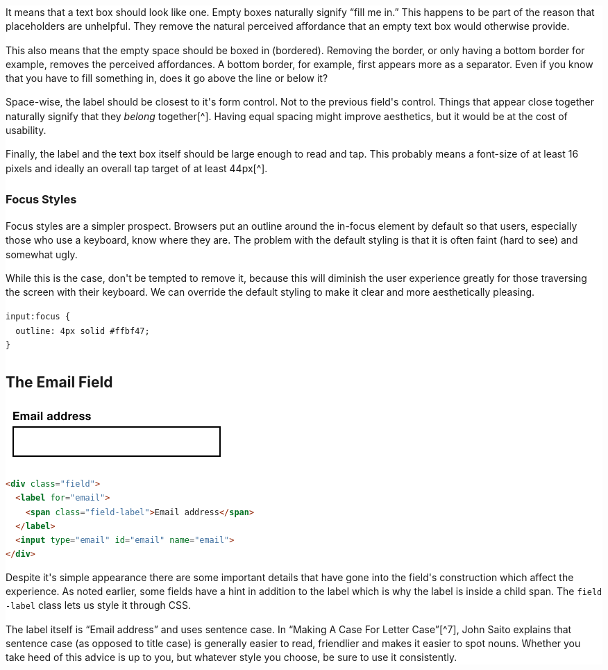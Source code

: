 It means that a text box should look like one. Empty boxes naturally signify “fill me in.” This happens to be part of the reason that placeholders are unhelpful. They remove the natural perceived affordance that an empty text box would otherwise provide.

This also means that the empty space should be boxed in (bordered). Removing the border, or only having a bottom border for example, removes the perceived affordances. A bottom border, for example, first appears more as a separator. Even if you know that you have to fill something in, does it go above the line or below it?

Space-wise, the label should be closest to it's form control. Not to the previous field's control. Things that appear close together naturally signify that they *belong* together[^]. Having equal spacing might improve aesthetics, but it would be at the cost of usability.

Finally, the label and the text box itself should be large enough to read and tap. This probably means a font-size of at least 16 pixels and ideally an overall tap target of at least 44px[^].

### Focus Styles

Focus styles are a simpler prospect. Browsers put an outline around the in-focus element by default so that users, especially those who use a keyboard, know where they are. The problem with the default styling is that it is often faint (hard to see) and somewhat ugly.

While this is the case, don't be tempted to remove it, because this will diminish the user experience greatly for those traversing the screen with their keyboard. We can override the default styling to make it clear and more aesthetically pleasing.

```HTML
input:focus {
  outline: 4px solid #ffbf47;
}
```

## The Email Field

![The email field](./images/01/email.png)

```HTML
<div class="field">
  <label for="email">
    <span class="field-label">Email address</span>
  </label>
  <input type="email" id="email" name="email">
</div>
```

Despite it's simple appearance there are some important details that have gone into the field's construction which affect the experience. As noted earlier, some fields have a hint in addition to the label which is why the label is inside a child span. The `field-label` class lets us style it through CSS.

The label itself is “Email address” and uses sentence case. In “Making A Case For Letter Case”[^7], John Saito explains that sentence case (as opposed to title case) is generally easier to read, friendlier and makes it easier to spot nouns. Whether you take heed of this advice is up to you, but whatever style you choose, be sure to use it consistently.


[^accessibility for everyone]: https://abookapart.com/products/accessibility-for-everyone
[^mistaking placeholder text]: https://www.uxmatters.com/mt/archives/2010/03/dont-put-hints-inside-text-boxes-in-web-forms.php
[^grey on white text]: https://medium.com/backchannel/how-the-web-became-unreadable-a781ddc711b6 
[^IE11 aria-describedby not supported]: http://www.html5accessibility.com/tests/aria-labelledby-input.html
[^float label pattern]: http://mds.is/float-label-pattern/
[^question protocol]: https://www.uxmatters.com/mt/archives/2010/06/the-question-protocol-how-to-make-sure-every-form-field-is-necessary.php
[^passphrases]: https://www.smashingmagazine.com/2015/12/passphrases-more-user-friendly-passwords/
[^label placement eye tracking]: https://www.uxmatters.com/mt/archives/2006/07/label-placement-in-forms.php
[^screen magnifier off screen]: https://www.w3.org/TR/WCAG20-TECHS/G162.html
[^law]: https://lawsofux.com/law-of-proximity
[^tap target 44]: https://www.lukew.com/ff/entry.asp?1085
[^sentence case]: https://medium.com/@jsaito/making-a-case-for-letter-case-19d09f653c98
[^feature queries]: https://hacks.mozilla.org/2016/08/using-feature-queries-in-css/
[^basic experience is best]: https://blog.prototypr.io/designing-for-performance-90ce5378c2fb
[^ie button submit trouble]: http://www.dev-archive.net/articles/forms/multiple-submit-buttons.html 
[^links weak affordance]: https://msdn.microsoft.com/en-us/library/windows/desktop/dn742466%28v=vs.85%29.aspx
[^resilient web design book]: https://resilientwebdesign.com/
[^html5 validation not uniform]: http://caniuse.com/#feat=form-validation
[^implicit form submission]: https://html.spec.whatwg.org/multipage/form-control-infrastructure.html#implicit-submission
[^javascript prone to failure]: https://kryogenix.org/code/browser/everyonehasjs.html
[^design is metrically opposed]: https://vimeo.com/138359368
[^inline validation]: https://alistapart.com/article/inline-validation-in-web-forms
[^error message return on investment]: http://www.90percentofeverything.com/2009/02/16/karl-sabino-on-the-roi-of-well-designed-error-messages/
[^where to look for buttons]: https://www.uxmatters.com/mt/archives/2014/09/eye-tracking-in-user-experience-design.php
[^inline error message position]: http://adrianroselli.com/2017/01/avoid-messages-under-fields.html